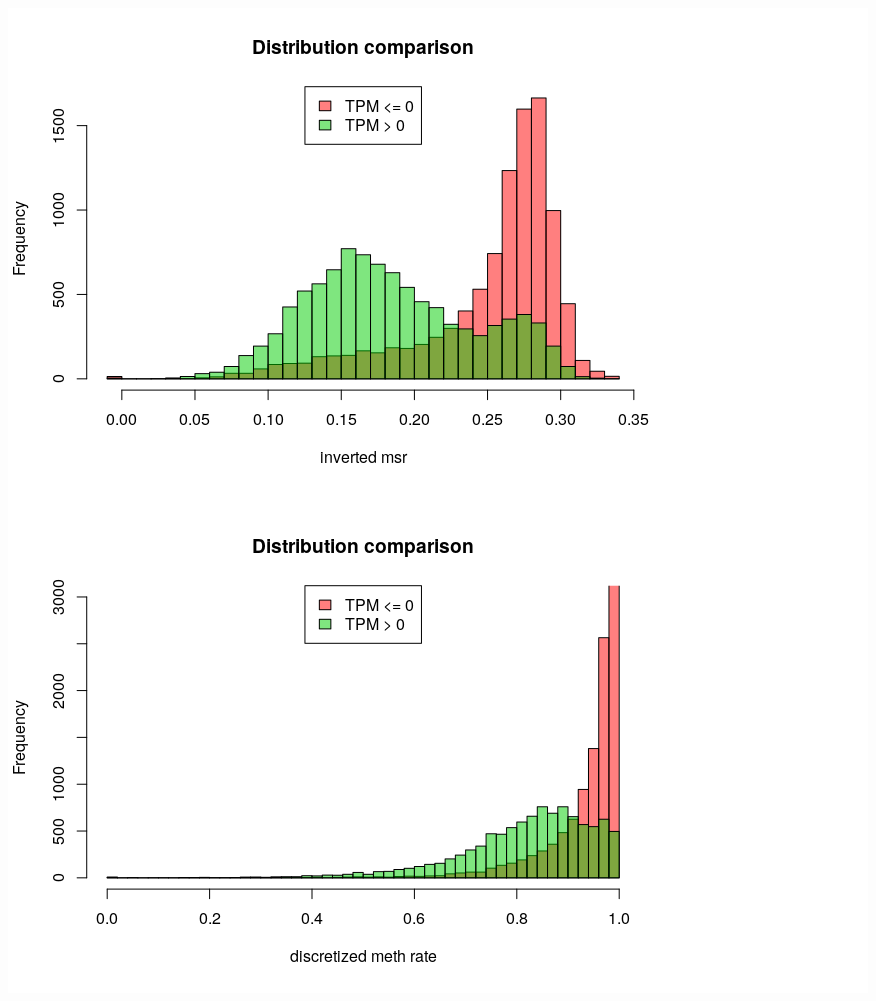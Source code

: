 ![](MSR_and_expression_stomach_mouse_forebrain_extended_genes_set_files/figure-markdown_github/unnamed-chunk-11-1.png)

![](MSR_and_expression_stomach_mouse_forebrain_extended_genes_set_files/figure-markdown_github/unnamed-chunk-12-1.png)
